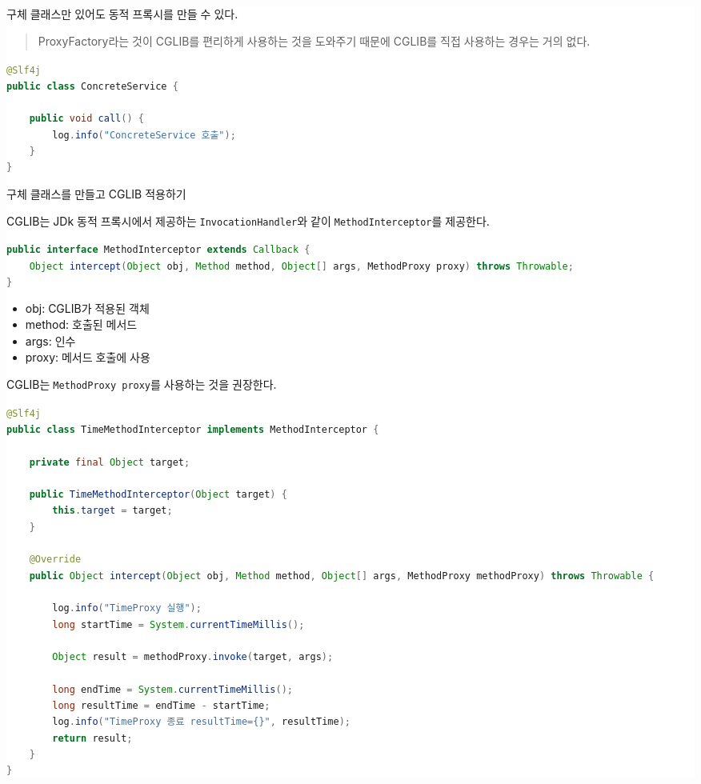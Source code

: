 구체 클래스만 있어도 동적 프록시를 만들 수 있다.

> ProxyFactory라는 것이 CGLIB를 편리하게 사용하는 것을 도와주기 때문에 CGLIB를 직접 사용하는 경우는 거의 없다.

```java
@Slf4j
public class ConcreteService {

    public void call() {
        log.info("ConcreteService 호출");
    }
}
```

구체 클래스를 만들고 CGLIB 적용하기

CGLIB는 JDk 동적 프록시에서 제공하는 `InvocationHandler`와 같이 `MethodInterceptor`를 제공한다.

```java
public interface MethodInterceptor extends Callback {
    Object intercept(Object obj, Method method, Object[] args, MethodProxy proxy) throws Throwable;
}
```

- obj: CGLIB가 적용된 객체
- method: 호출된 메서드
- args: 인수
- proxy: 메서드 호출에 사용

CGLIB는 `MethodProxy proxy`를 사용하는 것을 권장한다.

```java
@Slf4j
public class TimeMethodInterceptor implements MethodInterceptor {

    private final Object target;

    public TimeMethodInterceptor(Object target) {
        this.target = target;
    }

    @Override
    public Object intercept(Object obj, Method method, Object[] args, MethodProxy methodProxy) throws Throwable {

        log.info("TimeProxy 실행");
        long startTime = System.currentTimeMillis();

        Object result = methodProxy.invoke(target, args);

        long endTime = System.currentTimeMillis();
        long resultTime = endTime - startTime;
        log.info("TimeProxy 종료 resultTime={}", resultTime);
        return result;
    }
}
```
